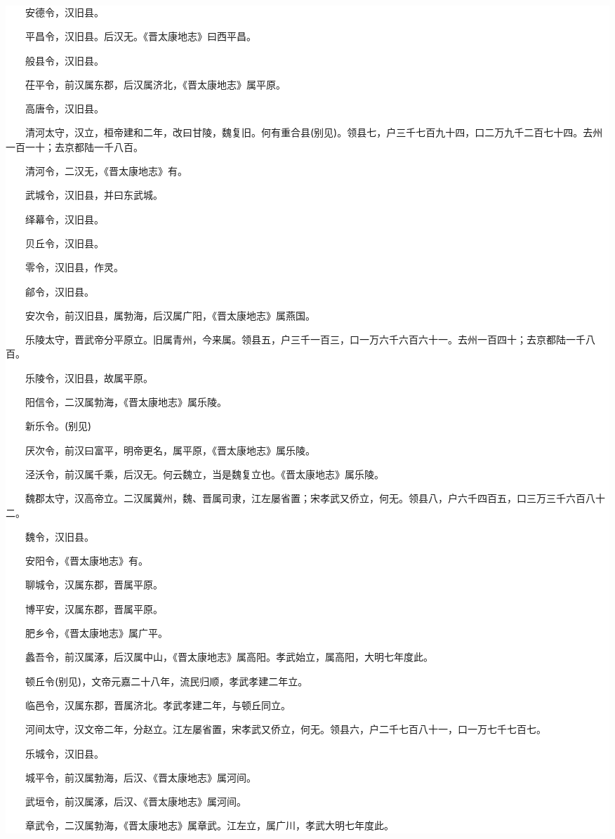 　　安德令，汉旧县。

　　平昌令，汉旧县。后汉无。《晋太康地志》曰西平昌。

　　般县令，汉旧县。

　　茌平令，前汉属东郡，后汉属济北，《晋太康地志》属平原。

　　高唐令，汉旧县。

　　清河太守，汉立，桓帝建和二年，改曰甘陵，魏复旧。何有重合县(别见)。领县七，户三千七百九十四，口二万九千二百七十四。去州一百一十；去京都陆一千八百。

　　清河令，二汉无，《晋太康地志》有。

　　武城令，汉旧县，并曰东武城。

　　绎幕令，汉旧县。

　　贝丘令，汉旧县。

　　零令，汉旧县，作灵。

　　鄃令，汉旧县。

　　安次令，前汉旧县，属勃海，后汉属广阳，《晋太康地志》属燕国。

　　乐陵太守，晋武帝分平原立。旧属青州，今来属。领县五，户三千一百三，口一万六千六百六十一。去州一百四十；去京都陆一千八百。

　　乐陵令，汉旧县，故属平原。

　　阳信令，二汉属勃海，《晋太康地志》属乐陵。

　　新乐令。(别见)

　　厌次令，前汉曰富平，明帝更名，属平原，《晋太康地志》属乐陵。

　　泾沃令，前汉属千乘，后汉无。何云魏立，当是魏复立也。《晋太康地志》属乐陵。

　　魏郡太守，汉高帝立。二汉属冀州，魏、晋属司隶，江左屡省置；宋孝武又侨立，何无。领县八，户六千四百五，口三万三千六百八十二。

　　魏令，汉旧县。

　　安阳令，《晋太康地志》有。

　　聊城令，汉属东郡，晋属平原。

　　博平安，汉属东郡，晋属平原。

　　肥乡令，《晋太康地志》属广平。

　　蠡吾令，前汉属涿，后汉属中山，《晋太康地志》属高阳。孝武始立，属高阳，大明七年度此。

　　顿丘令(别见)，文帝元嘉二十八年，流民归顺，孝武孝建二年立。

　　临邑令，汉属东郡，晋属济北。孝武孝建二年，与顿丘同立。

　　河间太守，汉文帝二年，分赵立。江左屡省置，宋孝武又侨立，何无。领县六，户二千七百八十一，口一万七千七百七。

　　乐城令，汉旧县。

　　城平令，前汉属勃海，后汉、《晋太康地志》属河间。

　　武垣令，前汉属涿，后汉、《晋太康地志》属河间。

　　章武令，二汉属勃海，《晋太康地志》属章武。江左立，属广川，孝武大明七年度此。
